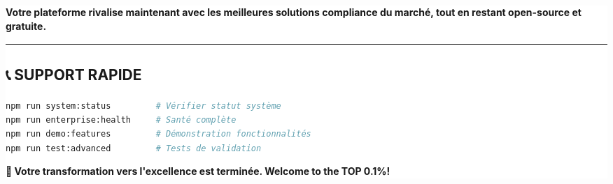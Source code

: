 **Votre plateforme rivalise maintenant avec les meilleures solutions compliance du marché, tout en restant open-source et gratuite.**

---

## 📞 SUPPORT RAPIDE

```bash
npm run system:status         # Vérifier statut système
npm run enterprise:health     # Santé complète
npm run demo:features         # Démonstration fonctionnalités
npm run test:advanced         # Tests de validation
```

**🚀 Votre transformation vers l'excellence est terminée. Welcome to the TOP 0.1%!**